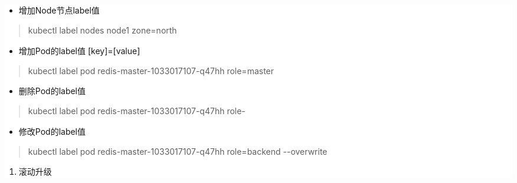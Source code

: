 - 增加Node节点label值

> kubectl label nodes node1 zone=north

- 增加Pod的label值 [key]=[value]

> kubectl label pod redis-master-1033017107-q47hh role=master

- 删除Pod的label值

> kubectl label pod redis-master-1033017107-q47hh role-

- 修改Pod的label值

> kubectl label pod redis-master-1033017107-q47hh role=backend --overwrite

1. 滚动升级

